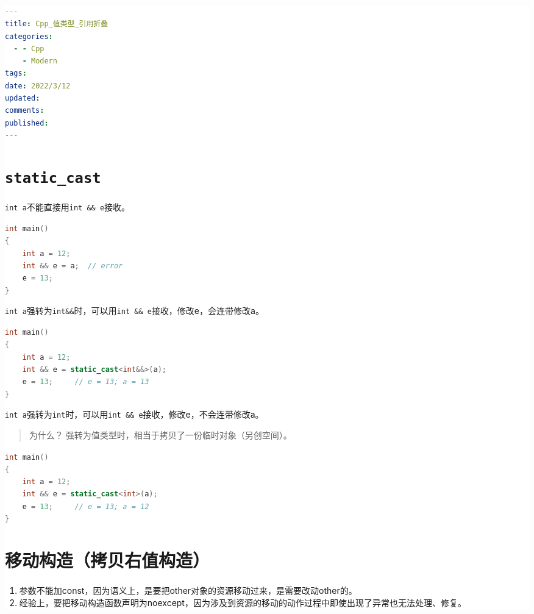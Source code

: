 ```yaml
---
title: Cpp_值类型_引用折叠
categories:
  - - Cpp
    - Modern
tags: 
date: 2022/3/12
updated: 
comments: 
published:
---
```

# `static_cast`

`int a`不能直接用`int && e`接收。
```cpp
int main()
{
    int a = 12;
    int && e = a;  // error
    e = 13;
}
```

`int a`强转为`int&&`时，可以用`int && e`接收，修改e，会连带修改a。
```cpp
int main()
{
    int a = 12;
    int && e = static_cast<int&&>(a);
    e = 13;     // e = 13; a = 13
}
```
`int a`强转为`int`时，可以用`int && e`接收，修改e，不会连带修改a。

> 为什么？
> 强转为值类型时，相当于拷贝了一份临时对象（另创空间）。

```cpp
int main()
{
    int a = 12;
    int && e = static_cast<int>(a);
    e = 13;     // e = 13; a = 12
}
```

# 移动构造（拷贝右值构造）
1. 参数不能加const，因为语义上，是要把other对象的资源移动过来，是需要改动other的。
2. 经验上，要把移动构造函数声明为noexcept，因为涉及到资源的移动的动作过程中即使出现了异常也无法处理、修复。
